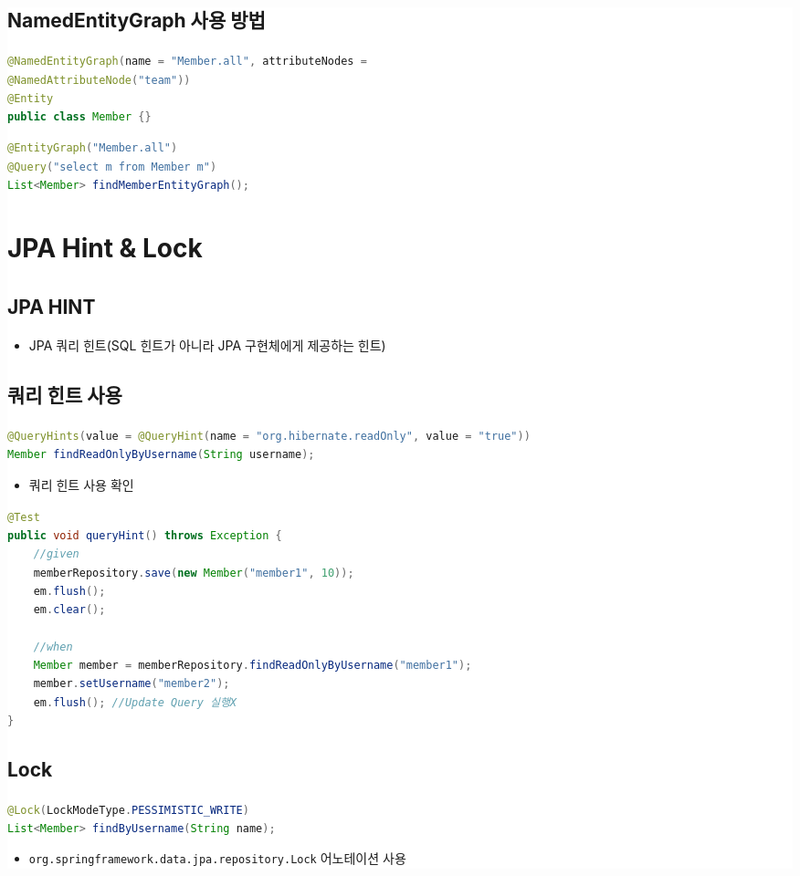 ## NamedEntityGraph 사용 방법
```java
@NamedEntityGraph(name = "Member.all", attributeNodes =
@NamedAttributeNode("team"))
@Entity
public class Member {}
```
```java
@EntityGraph("Member.all")
@Query("select m from Member m")
List<Member> findMemberEntityGraph();
```

# JPA Hint & Lock
## JPA HINT
- JPA 쿼리 힌트(SQL 힌트가 아니라 JPA 구현체에게 제공하는 힌트)

## 쿼리 힌트 사용
```java
@QueryHints(value = @QueryHint(name = "org.hibernate.readOnly", value = "true"))
Member findReadOnlyByUsername(String username);
```
- 쿼리 힌트 사용 확인
```java
@Test
public void queryHint() throws Exception {
    //given
    memberRepository.save(new Member("member1", 10));
    em.flush();
    em.clear();

    //when
    Member member = memberRepository.findReadOnlyByUsername("member1");
    member.setUsername("member2");
    em.flush(); //Update Query 실행X
}
```

## Lock
```java
@Lock(LockModeType.PESSIMISTIC_WRITE)
List<Member> findByUsername(String name);
```
- `org.springframework.data.jpa.repository.Lock` 어노테이션 사용
